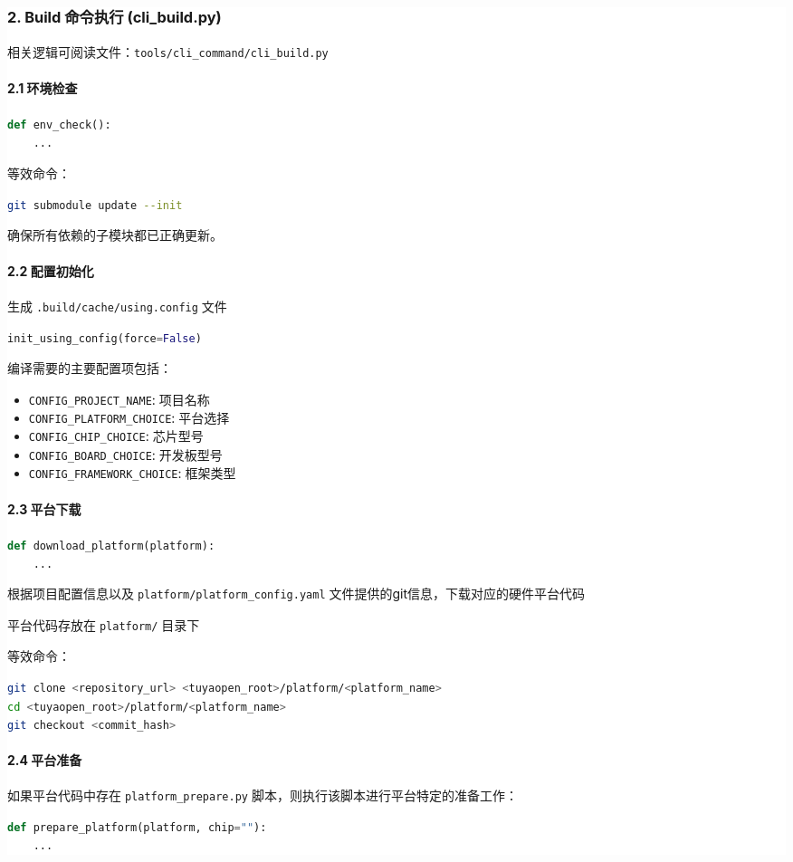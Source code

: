### 2. Build 命令执行 (cli_build.py)

相关逻辑可阅读文件：`tools/cli_command/cli_build.py`

#### 2.1 环境检查

```python
def env_check():
    ...
```

等效命令：

```bash
git submodule update --init
```

确保所有依赖的子模块都已正确更新。

#### 2.2 配置初始化

生成 `.build/cache/using.config` 文件

```python
init_using_config(force=False)
```

编译需要的主要配置项包括：
- `CONFIG_PROJECT_NAME`: 项目名称
- `CONFIG_PLATFORM_CHOICE`: 平台选择
- `CONFIG_CHIP_CHOICE`: 芯片型号
- `CONFIG_BOARD_CHOICE`: 开发板型号
- `CONFIG_FRAMEWORK_CHOICE`: 框架类型

#### 2.3 平台下载

```python
def download_platform(platform):
    ...
```

根据项目配置信息以及 `platform/platform_config.yaml` 文件提供的git信息，下载对应的硬件平台代码

平台代码存放在 `platform/` 目录下

等效命令：

```bash
git clone <repository_url> <tuyaopen_root>/platform/<platform_name>
cd <tuyaopen_root>/platform/<platform_name>
git checkout <commit_hash>
```

#### 2.4 平台准备

如果平台代码中存在 `platform_prepare.py` 脚本，则执行该脚本进行平台特定的准备工作：

```python
def prepare_platform(platform, chip=""):
    ...
```
